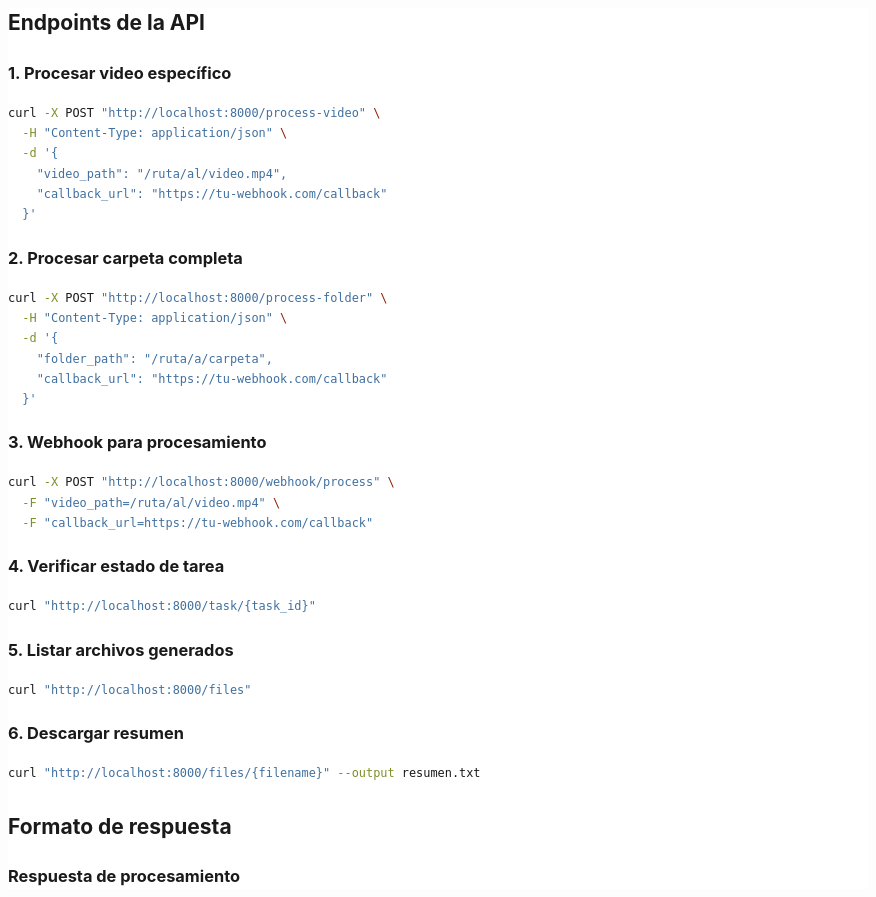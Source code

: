 ## Endpoints de la API

### 1. Procesar video específico

```bash
curl -X POST "http://localhost:8000/process-video" \
  -H "Content-Type: application/json" \
  -d '{
    "video_path": "/ruta/al/video.mp4",
    "callback_url": "https://tu-webhook.com/callback"
  }'
```

### 2. Procesar carpeta completa

```bash
curl -X POST "http://localhost:8000/process-folder" \
  -H "Content-Type: application/json" \
  -d '{
    "folder_path": "/ruta/a/carpeta",
    "callback_url": "https://tu-webhook.com/callback"
  }'
```

### 3. Webhook para procesamiento

```bash
curl -X POST "http://localhost:8000/webhook/process" \
  -F "video_path=/ruta/al/video.mp4" \
  -F "callback_url=https://tu-webhook.com/callback"
```

### 4. Verificar estado de tarea

```bash
curl "http://localhost:8000/task/{task_id}"
```

### 5. Listar archivos generados

```bash
curl "http://localhost:8000/files"
```

### 6. Descargar resumen

```bash
curl "http://localhost:8000/files/{filename}" --output resumen.txt
```

## Formato de respuesta

### Respuesta de procesamiento
